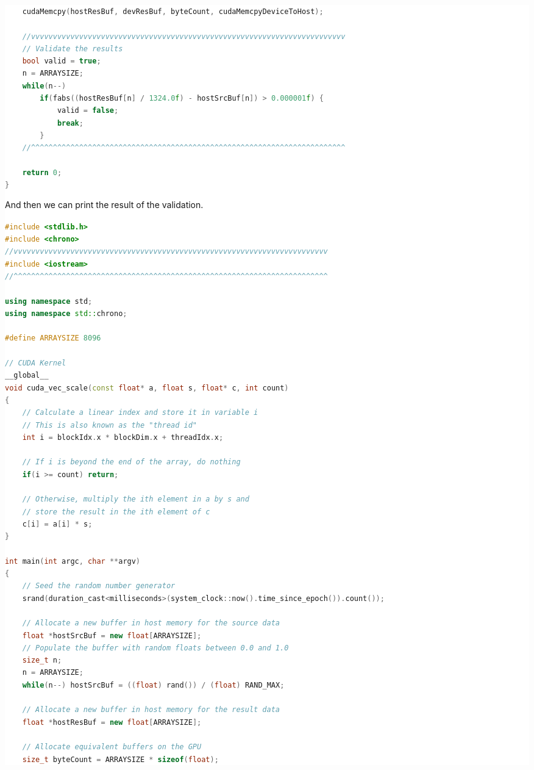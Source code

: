 ```cpp
	cudaMemcpy(hostResBuf, devResBuf, byteCount, cudaMemcpyDeviceToHost);

	//vvvvvvvvvvvvvvvvvvvvvvvvvvvvvvvvvvvvvvvvvvvvvvvvvvvvvvvvvvvvvvvvvvvvvvvv
	// Validate the results
	bool valid = true;
	n = ARRAYSIZE;
	while(n--)
		if(fabs((hostResBuf[n] / 1324.0f) - hostSrcBuf[n]) > 0.000001f) {
			valid = false;
			break;
		}
	//^^^^^^^^^^^^^^^^^^^^^^^^^^^^^^^^^^^^^^^^^^^^^^^^^^^^^^^^^^^^^^^^^^^^^^^^
	
	return 0;
}
```

And then we can print the result of the validation.

```cpp
#include <stdlib.h>
#include <chrono>
//vvvvvvvvvvvvvvvvvvvvvvvvvvvvvvvvvvvvvvvvvvvvvvvvvvvvvvvvvvvvvvvvvvvvvvvv
#include <iostream>
//^^^^^^^^^^^^^^^^^^^^^^^^^^^^^^^^^^^^^^^^^^^^^^^^^^^^^^^^^^^^^^^^^^^^^^^^

using namespace std;
using namespace std::chrono;

#define ARRAYSIZE 8096

// CUDA Kernel
__global__
void cuda_vec_scale(const float* a, float s, float* c, int count)
{
	// Calculate a linear index and store it in variable i
	// This is also known as the "thread id"
	int i = blockIdx.x * blockDim.x + threadIdx.x;

	// If i is beyond the end of the array, do nothing
	if(i >= count) return;

	// Otherwise, multiply the ith element in a by s and 
	// store the result in the ith element of c
	c[i] = a[i] * s;
}

int main(int argc, char **argv)
{
	// Seed the random number generator
	srand(duration_cast<milliseconds>(system_clock::now().time_since_epoch()).count());

	// Allocate a new buffer in host memory for the source data
	float *hostSrcBuf = new float[ARRAYSIZE];
	// Populate the buffer with random floats between 0.0 and 1.0
	size_t n;
	n = ARRAYSIZE;
	while(n--) hostSrcBuf = ((float) rand()) / (float) RAND_MAX;

	// Allocate a new buffer in host memory for the result data
	float *hostResBuf = new float[ARRAYSIZE];

	// Allocate equivalent buffers on the GPU
	size_t byteCount = ARRAYSIZE * sizeof(float);
```